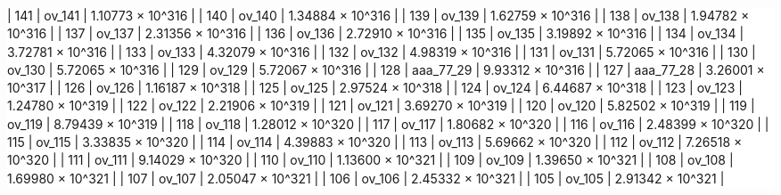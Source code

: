 | 141 | ov_141 | 1.10773 × 10^316 |
| 140 | ov_140 | 1.34884 × 10^316 |
| 139 | ov_139 | 1.62759 × 10^316 |
| 138 | ov_138 | 1.94782 × 10^316 |
| 137 | ov_137 | 2.31356 × 10^316 |
| 136 | ov_136 | 2.72910 × 10^316 |
| 135 | ov_135 | 3.19892 × 10^316 |
| 134 | ov_134 | 3.72781 × 10^316 |
| 133 | ov_133 | 4.32079 × 10^316 |
| 132 | ov_132 | 4.98319 × 10^316 |
| 131 | ov_131 | 5.72065 × 10^316 |
| 130 | ov_130 | 5.72065 × 10^316 |
| 129 | ov_129 | 5.72067 × 10^316 |
| 128 | aaa_77_29 | 9.93312 × 10^316 |
| 127 | aaa_77_28 | 3.26001 × 10^317 |
| 126 | ov_126 | 1.16187 × 10^318 |
| 125 | ov_125 | 2.97524 × 10^318 |
| 124 | ov_124 | 6.44687 × 10^318 |
| 123 | ov_123 | 1.24780 × 10^319 |
| 122 | ov_122 | 2.21906 × 10^319 |
| 121 | ov_121 | 3.69270 × 10^319 |
| 120 | ov_120 | 5.82502 × 10^319 |
| 119 | ov_119 | 8.79439 × 10^319 |
| 118 | ov_118 | 1.28012 × 10^320 |
| 117 | ov_117 | 1.80682 × 10^320 |
| 116 | ov_116 | 2.48399 × 10^320 |
| 115 | ov_115 | 3.33835 × 10^320 |
| 114 | ov_114 | 4.39883 × 10^320 |
| 113 | ov_113 | 5.69662 × 10^320 |
| 112 | ov_112 | 7.26518 × 10^320 |
| 111 | ov_111 | 9.14029 × 10^320 |
| 110 | ov_110 | 1.13600 × 10^321 |
| 109 | ov_109 | 1.39650 × 10^321 |
| 108 | ov_108 | 1.69980 × 10^321 |
| 107 | ov_107 | 2.05047 × 10^321 |
| 106 | ov_106 | 2.45332 × 10^321 |
| 105 | ov_105 | 2.91342 × 10^321 |